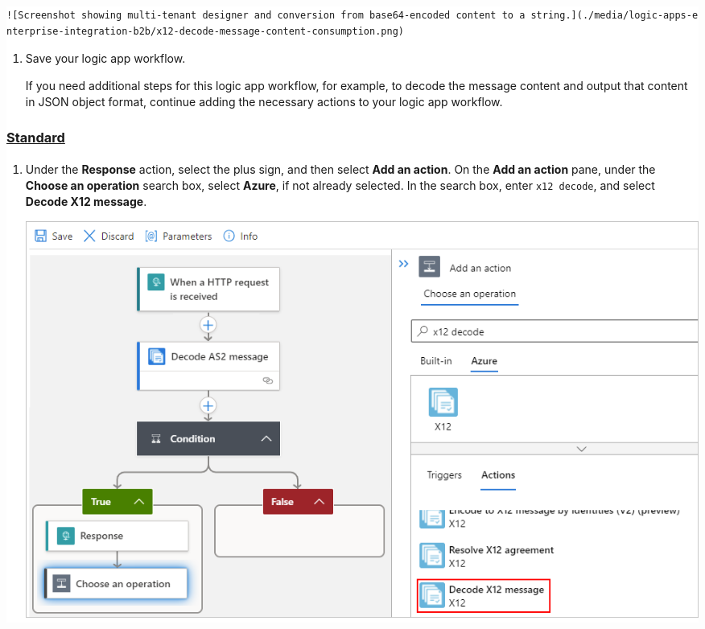     ![Screenshot showing multi-tenant designer and conversion from base64-encoded content to a string.](./media/logic-apps-enterprise-integration-b2b/x12-decode-message-content-consumption.png)

1. Save your logic app workflow.

   If you need additional steps for this logic app workflow, for example, to decode the message content and output that content in JSON object format, continue adding the necessary actions to your logic app workflow.

### [Standard](#tab/standard)

1. Under the **Response** action, select the plus sign, and then select **Add an action**. On the **Add an action** pane, under the **Choose an operation** search box, select **Azure**, if not already selected. In the search box, enter `x12 decode`, and select **Decode X12 message**.

   ![Screenshot showing single-tenant designer and the "Decode X12 message" action selected.](./media/logic-apps-enterprise-integration-b2b/add-x12-decode-action-standard.png)
